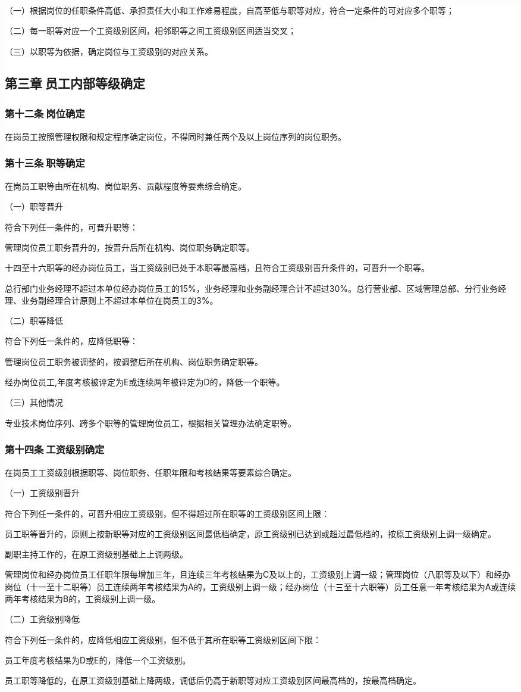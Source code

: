 （一）根据岗位的任职条件高低、承担责任大小和工作难易程度，自高至低与职等对应，符合一定条件的可对应多个职等；

（二）每一职等对应一个工资级别区间，相邻职等之间工资级别区间适当交叉；

（三）以职等为依据，确定岗位与工资级别的对应关系。


## 第三章  员工内部等级确定

### 第十二条  岗位确定

在岗员工按照管理权限和规定程序确定岗位，不得同时兼任两个及以上岗位序列的岗位职务。

### 第十三条  职等确定

在岗员工职等由所在机构、岗位职务、贡献程度等要素综合确定。

（一）职等晋升

符合下列任一条件的，可晋升职等：

管理岗位员工职务晋升的，按晋升后所在机构、岗位职务确定职等。

十四至十六职等的经办岗位员工，当工资级别已处于本职等最高档，且符合工资级别晋升条件的，可晋升一个职等。

总行部门业务经理不超过本单位经办岗位员工的15%，业务经理和业务副经理合计不超过30%。总行营业部、区域管理总部、分行业务经理、业务副经理合计原则上不超过本单位在岗员工的3%。

（二）职等降低

符合下列任一条件的，应降低职等：

管理岗位员工职务被调整的，按调整后所在机构、岗位职务确定职等。

经办岗位员工,年度考核被评定为E或连续两年被评定为D的，降低一个职等。

（三）其他情况

专业技术岗位序列、跨多个职等的管理岗位员工，根据相关管理办法确定职等。

### 第十四条  工资级别确定

在岗员工工资级别根据职等、岗位职务、任职年限和考核结果等要素综合确定。

（一）工资级别晋升

符合下列任一条件的，可晋升相应工资级别，但不得超过所在职等的工资级别区间上限：

员工职等晋升的，原则上按新职等对应的工资级别区间最低档确定，原工资级别已达到或超过最低档的，按原工资级别上调一级确定。

副职主持工作的，在原工资级别基础上上调两级。

管理岗位和经办岗位员工任职年限每增加三年，且连续三年考核结果为C及以上的，工资级别上调一级；管理岗位（八职等及以下）和经办岗位（十一至十二职等）员工连续两年考核结果为A的，工资级别上调一级；经办岗位（十三至十六职等）员工任意一年考核结果为A或连续两年考核结果为B的，工资级别上调一级。

（二）工资级别降低

符合下列任一条件的，应降低相应工资级别，但不低于其所在职等工资级别区间下限：

员工年度考核结果为D或E的，降低一个工资级别。

员工职等降低的，在原工资级别基础上降两级，调低后仍高于新职等对应工资级别区间最高档的，按最高档确定。
